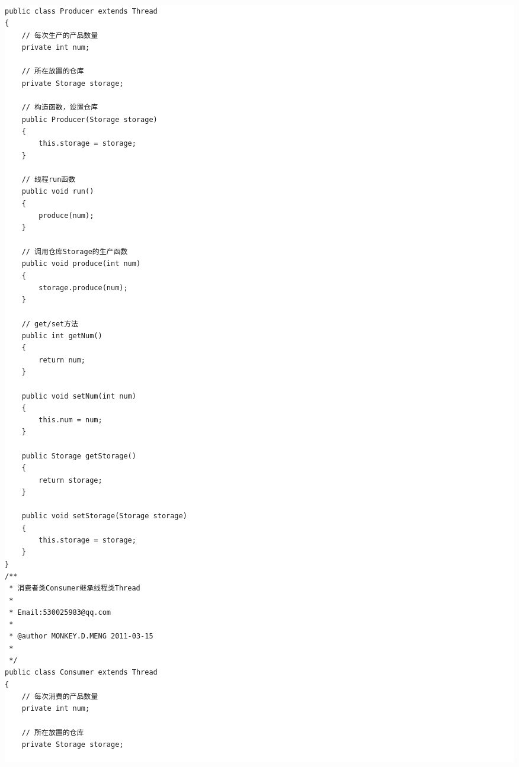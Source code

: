 ```
public class Producer extends Thread  
{  
    // 每次生产的产品数量  
    private int num;  
  
    // 所在放置的仓库  
    private Storage storage;  
  
    // 构造函数，设置仓库  
    public Producer(Storage storage)  
    {  
        this.storage = storage;  
    }  
  
    // 线程run函数  
    public void run()  
    {  
        produce(num);  
    }  
  
    // 调用仓库Storage的生产函数  
    public void produce(int num)  
    {  
        storage.produce(num);  
    }  
  
    // get/set方法  
    public int getNum()  
    {  
        return num;  
    }  
  
    public void setNum(int num)  
    {  
        this.num = num;  
    }  
  
    public Storage getStorage()  
    {  
        return storage;  
    }  
  
    public void setStorage(Storage storage)  
    {  
        this.storage = storage;  
    }  
}  
/** 
 * 消费者类Consumer继承线程类Thread 
 *  
 * Email:530025983@qq.com 
 *  
 * @author MONKEY.D.MENG 2011-03-15 
 *  
 */  
public class Consumer extends Thread  
{  
    // 每次消费的产品数量  
    private int num;  
  
    // 所在放置的仓库  
    private Storage storage;  
  
```